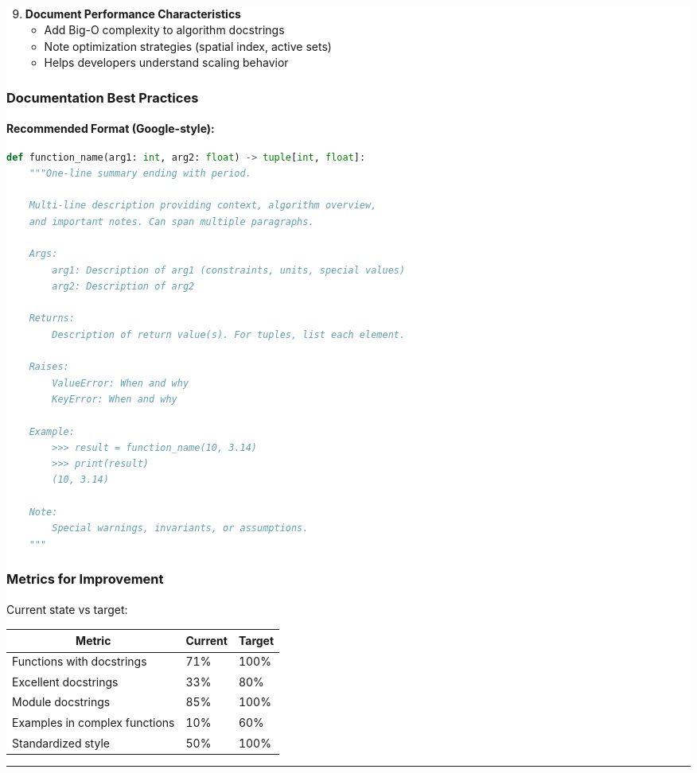 9. **Document Performance Characteristics**
   - Add Big-O complexity to algorithm docstrings
   - Note optimization strategies (spatial index, active sets)
   - Helps developers understand scaling behavior

### Documentation Best Practices

**Recommended Format (Google-style):**
```python
def function_name(arg1: int, arg2: float) -> tuple[int, float]:
    """One-line summary ending with period.
    
    Multi-line description providing context, algorithm overview,
    and important notes. Can span multiple paragraphs.
    
    Args:
        arg1: Description of arg1 (constraints, units, special values)
        arg2: Description of arg2
    
    Returns:
        Description of return value(s). For tuples, list each element.
    
    Raises:
        ValueError: When and why
        KeyError: When and why
    
    Example:
        >>> result = function_name(10, 3.14)
        >>> print(result)
        (10, 3.14)
    
    Note:
        Special warnings, invariants, or assumptions.
    """
```

### Metrics for Improvement

Current state vs target:

| Metric | Current | Target |
|--------|---------|--------|
| Functions with docstrings | 71% | 100% |
| Excellent docstrings | 33% | 80% |
| Module docstrings | 85% | 100% |
| Examples in complex functions | 10% | 60% |
| Standardized style | 50% | 100% |

---
